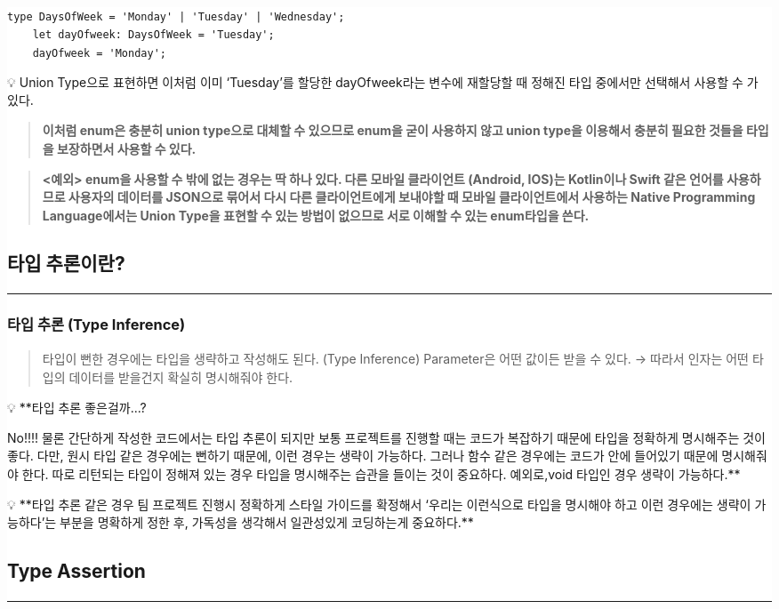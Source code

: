 </aside>

 

```tsx
type DaysOfWeek = 'Monday' | 'Tuesday' | 'Wednesday';
    let dayOfweek: DaysOfWeek = 'Tuesday';
    dayOfweek = 'Monday';
```

<aside>
💡 Union Type으로 표현하면 이처럼 이미 ‘Tuesday’를 할당한 dayOfweek라는 변수에 재할당할 때 정해진 타입 중에서만 선택해서 사용할 수 가 있다.

</aside>

> **이처럼 enum은 충분히 union type으로 대체할 수 있으므로 enum을 굳이 사용하지 않고 union type을 이용해서 충분히 필요한 것들을 타입을 보장하면서 사용할 수 있다.**
> 

> **<예외>
enum을 사용할 수 밖에 없는 경우는 딱 하나 있다.
다른 모바일 클라이언트 (Android, IOS)는 Kotlin이나 Swift 같은 언어를 사용하므로 사용자의 데이터를 JSON으로 묶어서 다시 다른 클라이언트에게 보내야할 때 모바일 클라이언트에서 사용하는 Native Programming Language에서는 Union Type을 표현할 수 있는 방법이 없으므로 서로 이해할 수 있는 enum타입을 쓴다.**
> 

## 타입 추론이란?

---

### 타입 추론 (Type Inference)

> 타입이 뻔한 경우에는 타입을 생략하고 작성해도 된다. (Type Inference)
Parameter은 어떤 값이든 받을 수 있다. → 따라서 인자는 어떤 타입의 데이터를 받을건지 확실히 명시해줘야 한다.
> 

<aside>
💡 **타입 추론 좋은걸까...?

No!!!!
물론 간단하게 작성한 코드에서는 타입 추론이 되지만 보통 프로젝트를 진행할 때는 코드가 복잡하기 때문에 타입을 정확하게 명시해주는 것이 좋다.
다만, 원시 타입 같은 경우에는 뻔하기 때문에, 이런 경우는 생략이 가능하다. 그러나 함수 같은 경우에는 코드가 안에 들어있기 때문에 명시해줘야 한다. 
따로 리턴되는 타입이 정해져 있는 경우 타입을 명시해주는 습관을 들이는 것이 중요하다. 
예외로,void 타입인 경우 생략이 가능하다.**

</aside>

<aside>
💡 **타입 추론 같은 경우 팀 프로젝트 진행시 정확하게 스타일 가이드를 확정해서 ‘우리는 이런식으로 타입을 명시해야 하고 이런 경우에는 생략이 가능하다’는 부분을 명확하게 정한 후, 가독성을 생각해서 일관성있게 코딩하는게 중요하다.**

</aside>

## Type Assertion

---
